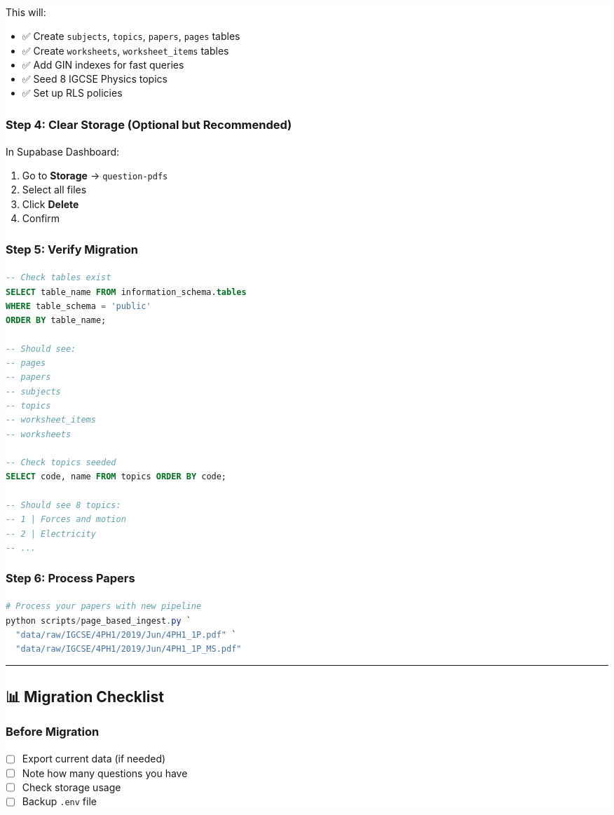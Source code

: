 This will:
- ✅ Create `subjects`, `topics`, `papers`, `pages` tables
- ✅ Create `worksheets`, `worksheet_items` tables
- ✅ Add GIN indexes for fast queries
- ✅ Seed 8 IGCSE Physics topics
- ✅ Set up RLS policies

### Step 4: Clear Storage (Optional but Recommended)
In Supabase Dashboard:
1. Go to **Storage** → `question-pdfs`
2. Select all files
3. Click **Delete**
4. Confirm

### Step 5: Verify Migration
```sql
-- Check tables exist
SELECT table_name FROM information_schema.tables 
WHERE table_schema = 'public' 
ORDER BY table_name;

-- Should see:
-- pages
-- papers
-- subjects
-- topics
-- worksheet_items
-- worksheets

-- Check topics seeded
SELECT code, name FROM topics ORDER BY code;

-- Should see 8 topics:
-- 1 | Forces and motion
-- 2 | Electricity
-- ...
```

### Step 6: Process Papers
```powershell
# Process your papers with new pipeline
python scripts/page_based_ingest.py `
  "data/raw/IGCSE/4PH1/2019/Jun/4PH1_1P.pdf" `
  "data/raw/IGCSE/4PH1/2019/Jun/4PH1_1P_MS.pdf"
```

---

## 📊 Migration Checklist

### Before Migration
- [ ] Export current data (if needed)
- [ ] Note how many questions you have
- [ ] Check storage usage
- [ ] Backup `.env` file
